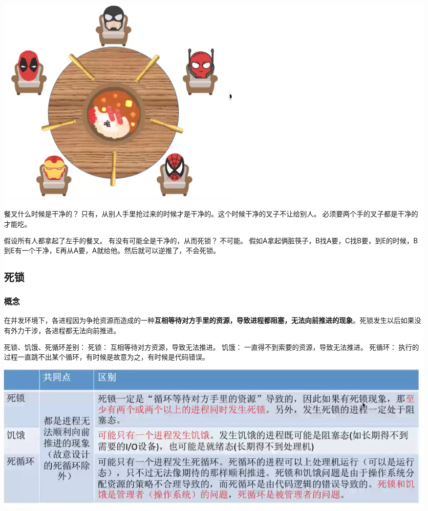 ![alt text](image-24.png)

餐叉什么时候是干净的？  只有，从别人手里抢过来的时候才是干净的。这个时候干净的叉子不让给别人。 必须要两个手的叉子都是干净的才能吃。

假设所有人都拿起了左手的餐叉。 有没有可能全是干净的，从而死锁？
不可能。 假如A拿起俩脏筷子，B找A要，C找B要，到E的时候，B到E有一个干净，E再从A要，A就给他。然后就可以逆推了，不会死锁。

## 死锁

### 概念

在并发环境下，各进程因为争抢资源而造成的一种**互相等待对方手里的资源，导致进程都阻塞，无法向前推进的现象**。死锁发生以后如果没有外力干涉，各进程都无法向前推进。

死锁、饥饿、死循环差别：
死锁： 互相等待对方资源，导致无法推进。
饥饿： 一直得不到索要的资源，导致无法推进。
死循环： 执行的过程一直跳不出某个循环，有时候是故意为之，有时候是代码错误。

![alt text](image-25.png)
